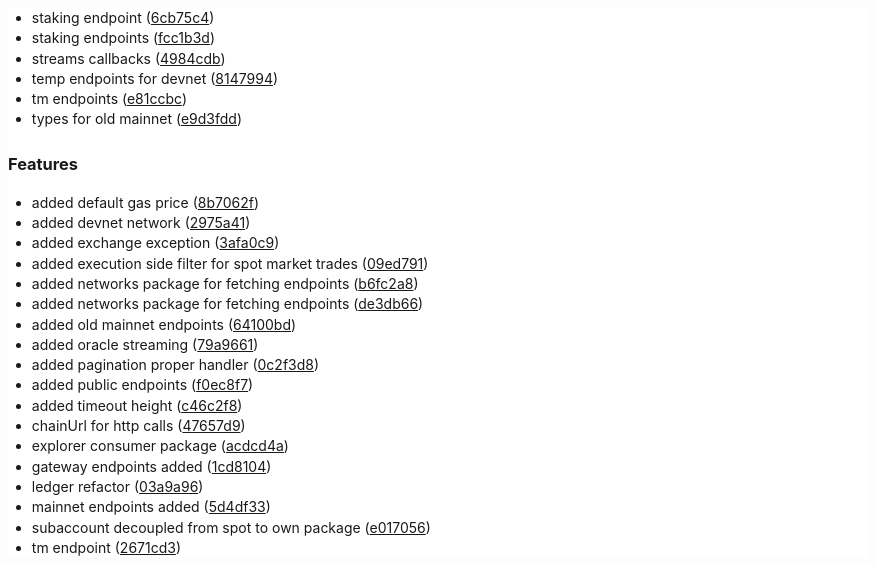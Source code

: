 * staking endpoint ([6cb75c4](https://github.com/InjectiveLabs/injective-ts/commit/6cb75c498b33709b037faa609f48fb6d64e22527))
* staking endpoints ([fcc1b3d](https://github.com/InjectiveLabs/injective-ts/commit/fcc1b3d6d827ded322844e92c64894d84009fdd5))
* streams callbacks ([4984cdb](https://github.com/InjectiveLabs/injective-ts/commit/4984cdbc7485cd2c9e195aa4cbc83010b79ca920))
* temp endpoints for devnet ([8147994](https://github.com/InjectiveLabs/injective-ts/commit/81479943d0aadc498a756abcfaf7400e30a2f526))
* tm endpoints ([e81ccbc](https://github.com/InjectiveLabs/injective-ts/commit/e81ccbc17b88e113f61b2ca41920d4eaba8ec559))
* types for old mainnet ([e9d3fdd](https://github.com/InjectiveLabs/injective-ts/commit/e9d3fdd6b083fa5a8d2101e1ebea9499cd6312e5))


### Features

* added default gas price ([8b7062f](https://github.com/InjectiveLabs/injective-ts/commit/8b7062f0bd2e4c2d373b37fee0bc658c94be8972))
* added devnet network ([2975a41](https://github.com/InjectiveLabs/injective-ts/commit/2975a41d612b1b17aba28b86e1770b9861b32d22))
* added exchange exception ([3afa0c9](https://github.com/InjectiveLabs/injective-ts/commit/3afa0c9e03e9a0cebf98b202928893980239989a))
* added execution side filter for spot market trades ([09ed791](https://github.com/InjectiveLabs/injective-ts/commit/09ed791559a167d5ed19d04c1cb03a7ae6d5e2c8))
* added networks package for fetching endpoints ([b6fc2a8](https://github.com/InjectiveLabs/injective-ts/commit/b6fc2a8b6e515c5d9b5d638132f6a77504c24cbc))
* added networks package for fetching endpoints ([de3db66](https://github.com/InjectiveLabs/injective-ts/commit/de3db668e6d56092806fa4d1a5abd643fb1449e4))
* added old mainnet endpoints ([64100bd](https://github.com/InjectiveLabs/injective-ts/commit/64100bd333604014e46e40e585c2b3d18f8610e1))
* added oracle streaming ([79a9661](https://github.com/InjectiveLabs/injective-ts/commit/79a9661b52acd4a672dc1f694ef6c1d44c940d61))
* added pagination proper handler ([0c2f3d8](https://github.com/InjectiveLabs/injective-ts/commit/0c2f3d87cd80c7e75b5c568df7c67a7b55e83307))
* added public endpoints ([f0ec8f7](https://github.com/InjectiveLabs/injective-ts/commit/f0ec8f75a540c69c0a40401f8ddc65fc06cad165))
* added timeout height ([c46c2f8](https://github.com/InjectiveLabs/injective-ts/commit/c46c2f8854ad8c23d61fb27c791db11bd438c316))
* chainUrl for http calls ([47657d9](https://github.com/InjectiveLabs/injective-ts/commit/47657d96b0566c8ef9f6caa78764c3ef7ca97785))
* explorer consumer package ([acdcd4a](https://github.com/InjectiveLabs/injective-ts/commit/acdcd4a6e41dc010e460705f7f2d4fb9f90bdb21))
* gateway endpoints added ([1cd8104](https://github.com/InjectiveLabs/injective-ts/commit/1cd8104787ee9603c5694ea8747513d6f58d040b))
* ledger refactor ([03a9a96](https://github.com/InjectiveLabs/injective-ts/commit/03a9a96c9dadff67766d53133de5599ce45dc8fd))
* mainnet endpoints added ([5d4df33](https://github.com/InjectiveLabs/injective-ts/commit/5d4df3310785767b4f70f491573ac27ea332153f))
* subaccount decoupled from spot to own package ([e017056](https://github.com/InjectiveLabs/injective-ts/commit/e0170563e643cbb1b8d483cc046f6ec2924a14a8))
* tm endpoint ([2671cd3](https://github.com/InjectiveLabs/injective-ts/commit/2671cd3402da8a9b826a4520f6ab911a76474cdc))

